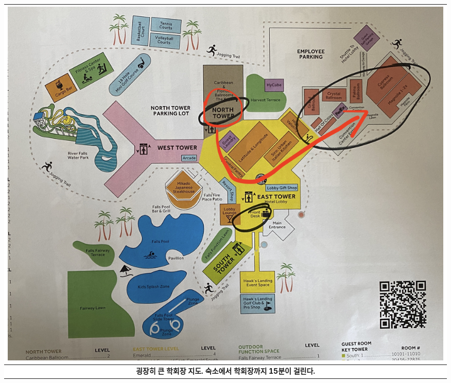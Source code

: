 | ![](/assets/images/trip/PLDI2023/taeeun/confMap.JPG) |
|:--:|
| <b>굉장히 큰 학회장 지도. 숙소에서 학회장까지 15분이 걸린다.</b>|
